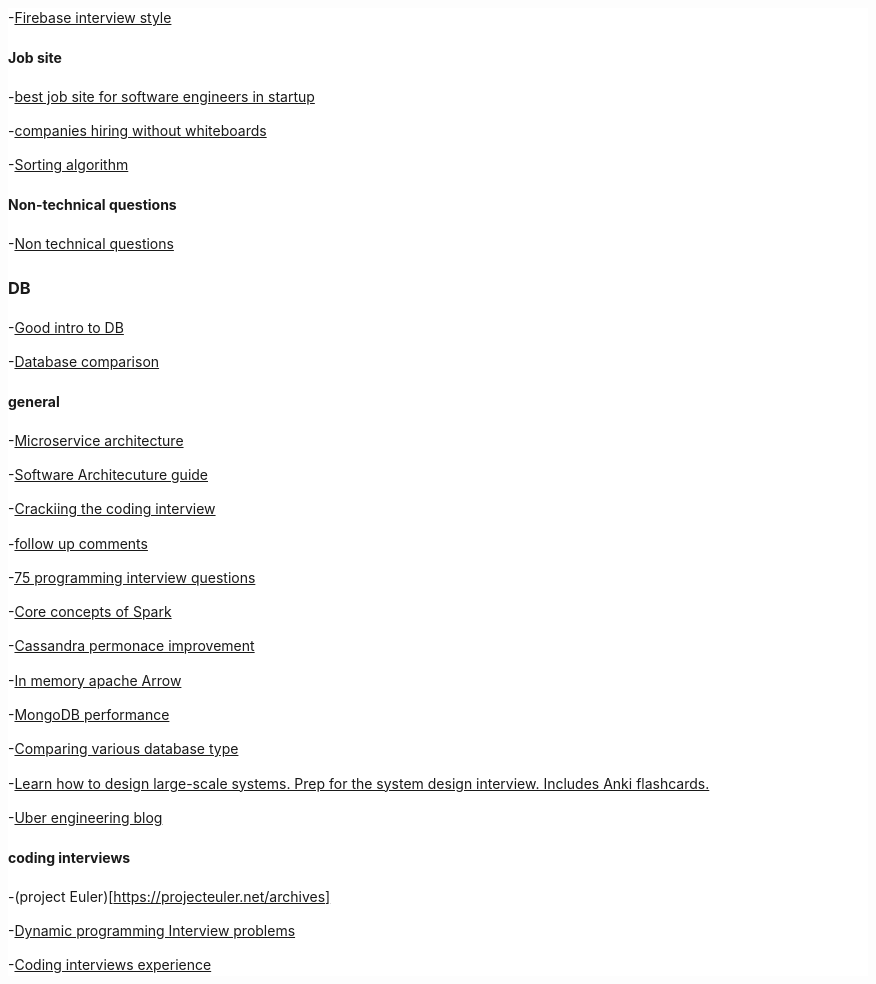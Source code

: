 -[Firebase interview style](https://startupandrew.com/posts/how-firebase-interviewed-software-engineers/?1)

#### Job site

-[best job site for software engineers in startup](https://triplebyte.com/)

-[companies hiring without whiteboards](https://github.com/poteto/hiring-without-whiteboards)

-[Sorting algorithm](https://www.interviewcake.com/sorting-algorithm-cheat-sheet)

#### Non-technical questions

-[Non technical questions](https://firstround.com/review/40-favorite-interview-questions-from-some-of-the-sharpest-folks-we-know/)

### DB
-[Good intro to DB ](https://architecturenotes.co/things-you-should-know-about-databases/)

-[Database comparison](https://ottertune.com/blog/2021-databases-retrospective/)

#### general
-[Microservice architecture](https://news.ycombinator.com/item?id=29294267)

-[Software Architecuture guide](https://martinfowler.com/architecture/)

-[Crackiing the coding interview](https://blog.usejournal.com/i-interviewed-at-six-top-companies-in-silicon-valley-in-six-days-and-stumbled-into-six-job-offers-fe9cc7bbc996)

-[follow up comments](https://news.ycombinator.com/item?id=18942572)

-[75 programming interview questions](http://www.java67.com/2018/05/top-75-programming-interview-questions-answers.html)

-[Core concepts of Spark](https://blog.usejournal.com/spark-study-notes-core-concepts-visualized-5256c44e4090)

-[Cassandra permonace improvement](https://news.ycombinator.com/item?id=16523064)

-[In memory apache Arrow](https://www.dremio.com/origin-history-of-apache-arrow/)

-[MongoDB performance](https://severalnines.com/blog/performance-cheat-sheet-mongodb)

-[Comparing various database type](https://www.allthingsdistributed.com/2018/06/purpose-built-databases-in-aws.html)

-[Learn how to design large-scale systems. Prep for the system design interview. Includes Anki flashcards.](https://github.com/donnemartin/system-design-primer)

-[Uber engineering blog](https://eng.uber.com/uber-big-data-platform/)

#### coding interviews

-(project Euler)[https://projecteuler.net/archives]

-[Dynamic programming Interview problems](http://blog.refdash.com/dynamic-programming-tutorial-example/)

-[Coding interviews experience](http://fuzzyblog.io/blog/jobhound/2018/04/24/ten-things-i-learned-from-a-job-hunt-for-a-senior-engineering-role.html)
